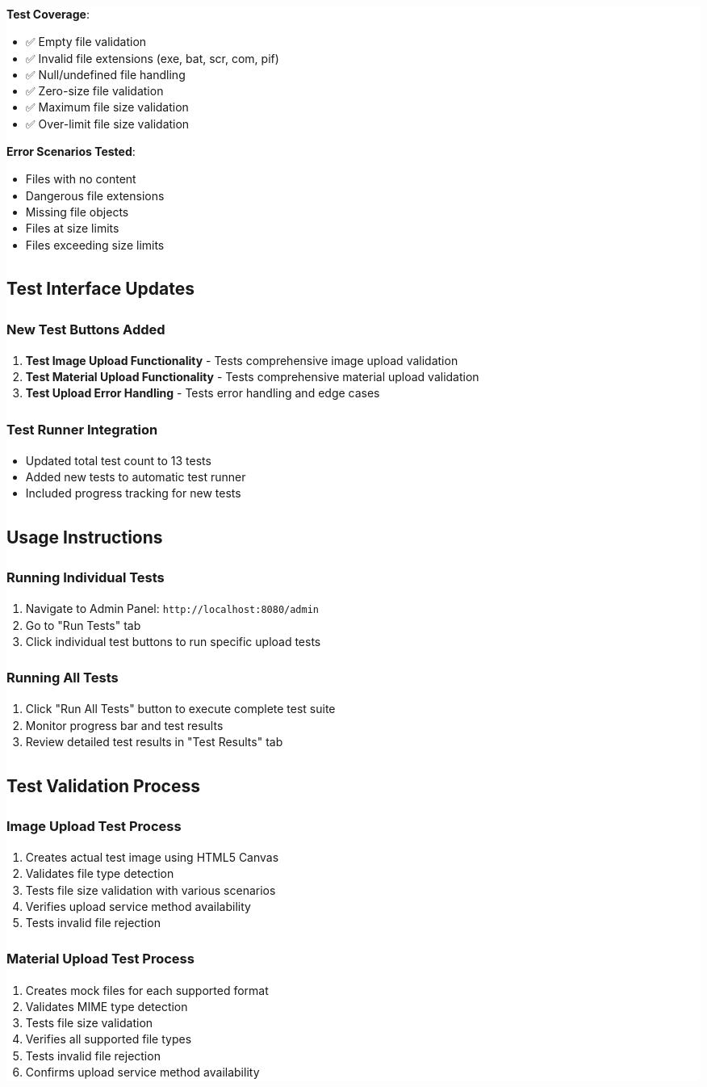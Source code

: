 **Test Coverage**:
- ✅ Empty file validation
- ✅ Invalid file extensions (exe, bat, scr, com, pif)
- ✅ Null/undefined file handling
- ✅ Zero-size file validation
- ✅ Maximum file size validation
- ✅ Over-limit file size validation

**Error Scenarios Tested**:
- Files with no content
- Dangerous file extensions
- Missing file objects
- Files at size limits
- Files exceeding size limits

## Test Interface Updates

### New Test Buttons Added
1. **Test Image Upload Functionality** - Tests comprehensive image upload validation
2. **Test Material Upload Functionality** - Tests comprehensive material upload validation
3. **Test Upload Error Handling** - Tests error handling and edge cases

### Test Runner Integration
- Updated total test count to 13 tests
- Added new tests to automatic test runner
- Included progress tracking for new tests

## Usage Instructions

### Running Individual Tests
1. Navigate to Admin Panel: `http://localhost:8080/admin`
2. Go to "Run Tests" tab
3. Click individual test buttons to run specific upload tests

### Running All Tests
1. Click "Run All Tests" button to execute complete test suite
2. Monitor progress bar and test results
3. Review detailed test results in "Test Results" tab

## Test Validation Process

### Image Upload Test Process
1. Creates actual test image using HTML5 Canvas
2. Validates file type detection
3. Tests file size validation with various scenarios
4. Verifies upload service method availability
5. Tests invalid file rejection

### Material Upload Test Process
1. Creates mock files for each supported format
2. Validates MIME type detection
3. Tests file size validation
4. Verifies all supported file types
5. Tests invalid file rejection
6. Confirms upload service method availability

